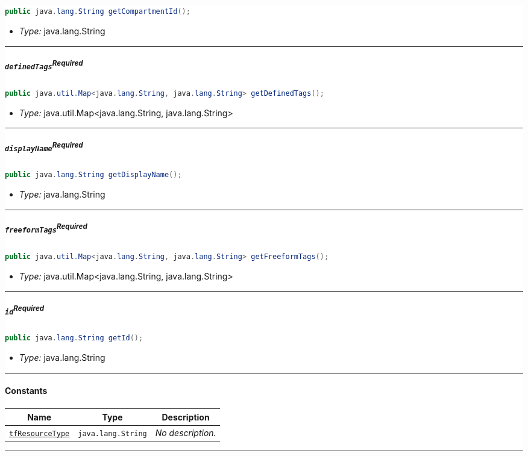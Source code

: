 ```java
public java.lang.String getCompartmentId();
```

- *Type:* java.lang.String

---

##### `definedTags`<sup>Required</sup> <a name="definedTags" id="rhizo-co-terraform-provider-oci.apigatewayUsagePlan.ApigatewayUsagePlan.property.definedTags"></a>

```java
public java.util.Map<java.lang.String, java.lang.String> getDefinedTags();
```

- *Type:* java.util.Map<java.lang.String, java.lang.String>

---

##### `displayName`<sup>Required</sup> <a name="displayName" id="rhizo-co-terraform-provider-oci.apigatewayUsagePlan.ApigatewayUsagePlan.property.displayName"></a>

```java
public java.lang.String getDisplayName();
```

- *Type:* java.lang.String

---

##### `freeformTags`<sup>Required</sup> <a name="freeformTags" id="rhizo-co-terraform-provider-oci.apigatewayUsagePlan.ApigatewayUsagePlan.property.freeformTags"></a>

```java
public java.util.Map<java.lang.String, java.lang.String> getFreeformTags();
```

- *Type:* java.util.Map<java.lang.String, java.lang.String>

---

##### `id`<sup>Required</sup> <a name="id" id="rhizo-co-terraform-provider-oci.apigatewayUsagePlan.ApigatewayUsagePlan.property.id"></a>

```java
public java.lang.String getId();
```

- *Type:* java.lang.String

---

#### Constants <a name="Constants" id="Constants"></a>

| **Name** | **Type** | **Description** |
| --- | --- | --- |
| <code><a href="#rhizo-co-terraform-provider-oci.apigatewayUsagePlan.ApigatewayUsagePlan.property.tfResourceType">tfResourceType</a></code> | <code>java.lang.String</code> | *No description.* |

---